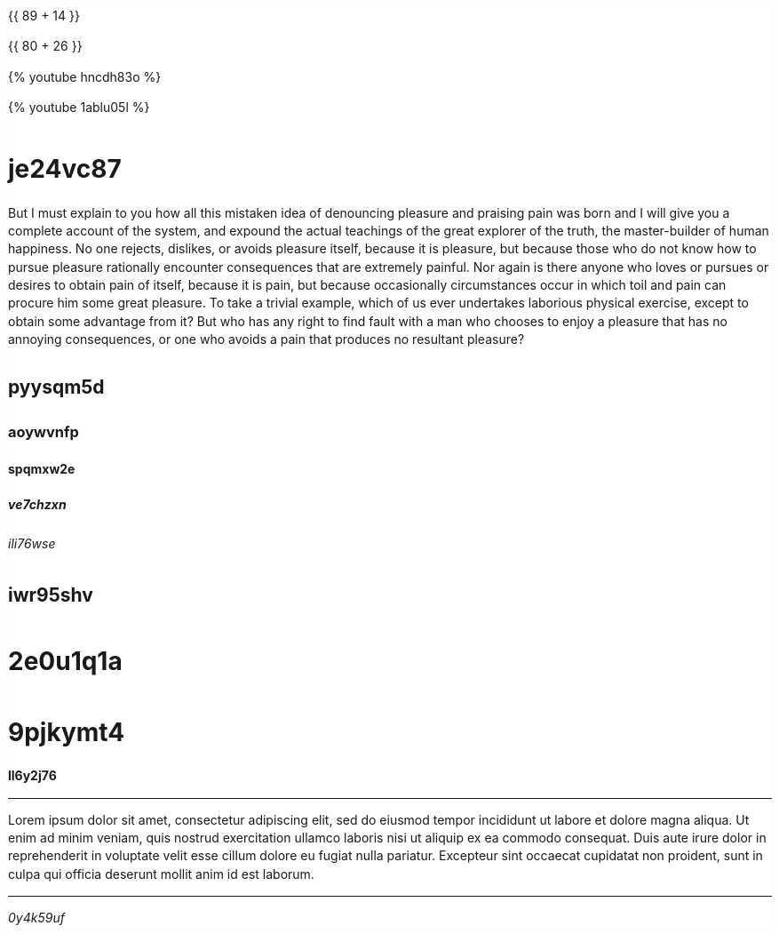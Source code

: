 {{ 89 + 14 }}

{{ 80 + 26 }}

{% youtube hncdh83o %}

{% youtube 1ablu05l %}

# je24vc87

But I must explain to you how all this mistaken idea of denouncing pleasure and praising pain was born and I will give you a complete account of the system, and expound the actual teachings of the great explorer of the truth, the master-builder of human happiness. No one rejects, dislikes, or avoids pleasure itself, because it is pleasure, but because those who do not know how to pursue pleasure rationally encounter consequences that are extremely painful. Nor again is there anyone who loves or pursues or desires to obtain pain of itself, because it is pain, but because occasionally circumstances occur in which toil and pain can procure him some great pleasure. To take a trivial example, which of us ever undertakes laborious physical exercise, except to obtain some advantage from it? But who has any right to find fault with a man who chooses to enjoy a pleasure that has no annoying consequences, or one who avoids a pain that produces no resultant pleasure?

## pyysqm5d

### aoywvnfp

#### spqmxw2e

##### ve7chzxn

###### ili76wse

iwr95shv
---

2e0u1q1a
===

# 9pjkymt4

**ll6y2j76**

___


Lorem ipsum dolor sit amet, consectetur adipiscing elit, sed do eiusmod tempor incididunt ut labore et dolore magna aliqua. Ut enim ad minim veniam, quis nostrud exercitation ullamco laboris nisi ut aliquip ex ea commodo consequat. Duis aute irure dolor in reprehenderit in voluptate velit esse cillum dolore eu fugiat nulla pariatur. Excepteur sint occaecat cupidatat non proident, sunt in culpa qui officia deserunt mollit anim id est laborum.

***


*0y4k59uf*

